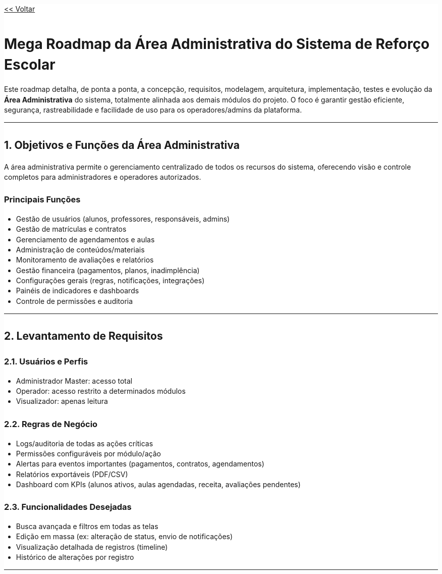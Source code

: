 [<< Voltar](https://github.com/git-GMHammes/conquista/blob/main/README.md)

# Mega Roadmap da Área Administrativa do Sistema de Reforço Escolar

Este roadmap detalha, de ponta a ponta, a concepção, requisitos, modelagem, arquitetura, implementação, testes e evolução da **Área Administrativa** do sistema, totalmente alinhada aos demais módulos do projeto. O foco é garantir gestão eficiente, segurança, rastreabilidade e facilidade de uso para os operadores/admins da plataforma.

---

## 1. Objetivos e Funções da Área Administrativa

A área administrativa permite o gerenciamento centralizado de todos os recursos do sistema, oferecendo visão e controle completos para administradores e operadores autorizados.

### Principais Funções
- Gestão de usuários (alunos, professores, responsáveis, admins)
- Gestão de matrículas e contratos
- Gerenciamento de agendamentos e aulas
- Administração de conteúdos/materiais
- Monitoramento de avaliações e relatórios
- Gestão financeira (pagamentos, planos, inadimplência)
- Configurações gerais (regras, notificações, integrações)
- Painéis de indicadores e dashboards
- Controle de permissões e auditoria

---

## 2. Levantamento de Requisitos

### 2.1. Usuários e Perfis
- Administrador Master: acesso total
- Operador: acesso restrito a determinados módulos
- Visualizador: apenas leitura

### 2.2. Regras de Negócio
- Logs/auditoria de todas as ações críticas
- Permissões configuráveis por módulo/ação
- Alertas para eventos importantes (pagamentos, contratos, agendamentos)
- Relatórios exportáveis (PDF/CSV)
- Dashboard com KPIs (alunos ativos, aulas agendadas, receita, avaliações pendentes)

### 2.3. Funcionalidades Desejadas
- Busca avançada e filtros em todas as telas
- Edição em massa (ex: alteração de status, envio de notificações)
- Visualização detalhada de registros (timeline)
- Histórico de alterações por registro

---